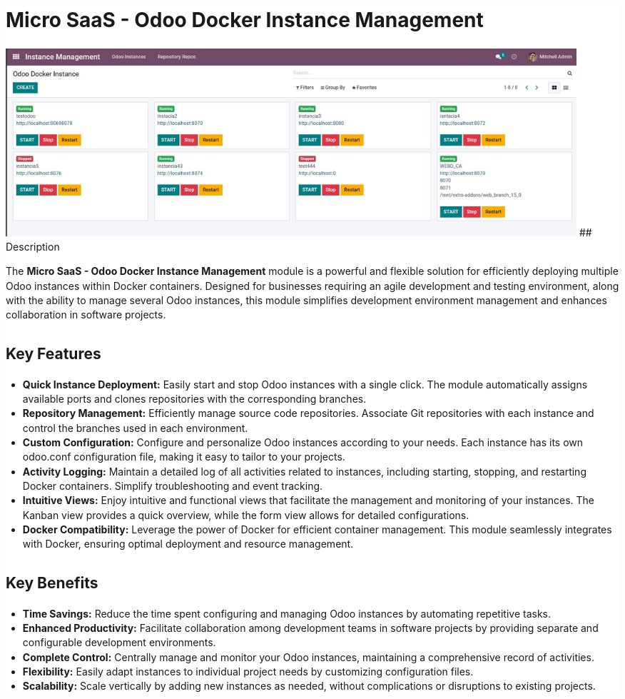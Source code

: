 # Micro SaaS - Odoo Docker Instance Management
<img src="https://raw.githubusercontent.com/davidmonterocrespo24/odoo_micro_saas/15.0/micro_saas/static/description/0.jpg" alt="Imagen 1" width="800"/>
## Description

The **Micro SaaS - Odoo Docker Instance Management** module is a powerful and flexible solution for efficiently deploying multiple Odoo instances within Docker containers. Designed for businesses requiring an agile development and testing environment, along with the ability to manage several Odoo instances, this module simplifies development environment management and enhances collaboration in software projects.

## Key Features

- **Quick Instance Deployment:** Easily start and stop Odoo instances with a single click. The module automatically assigns available ports and clones repositories with the corresponding branches.
- **Repository Management:** Efficiently manage source code repositories. Associate Git repositories with each instance and control the branches used in each environment.
- **Custom Configuration:** Configure and personalize Odoo instances according to your needs. Each instance has its own odoo.conf configuration file, making it easy to tailor to your projects.
- **Activity Logging:** Maintain a detailed log of all activities related to instances, including starting, stopping, and restarting Docker containers. Simplify troubleshooting and event tracking.
- **Intuitive Views:** Enjoy intuitive and functional views that facilitate the management and monitoring of your instances. The Kanban view provides a quick overview, while the form view allows for detailed configurations.
- **Docker Compatibility:** Leverage the power of Docker for efficient container management. This module seamlessly integrates with Docker, ensuring optimal deployment and resource management.

## Key Benefits

- **Time Savings:** Reduce the time spent configuring and managing Odoo instances by automating repetitive tasks.
- **Enhanced Productivity:** Facilitate collaboration among development teams in software projects by providing separate and configurable development environments.
- **Complete Control:** Centrally manage and monitor your Odoo instances, maintaining a comprehensive record of activities.
- **Flexibility:** Easily adapt instances to individual project needs by customizing configuration files.
- **Scalability:** Scale vertically by adding new instances as needed, without complications or disruptions to existing projects.
